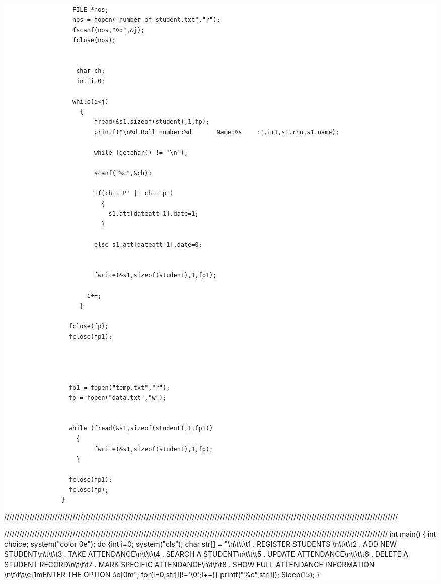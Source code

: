 					   FILE *nos;
					   nos = fopen("number_of_student.txt","r");
					   fscanf(nos,"%d",&j);
					   fclose(nos);
                       
                         
                        char ch;
						int i=0;
                         
	        	       while(i<j)
		               	 {  
							 fread(&s1,sizeof(student),1,fp);						     			
			                 printf("\n%d.Roll number:%d       Name:%s    :",i+1,s1.rno,s1.name);

							 while (getchar() != '\n');	

							 scanf("%c",&ch); 

							 if(ch=='P' || ch=='p')
							   {
								 s1.att[dateatt-1].date=1;
				           	   }
                            
							 else s1.att[dateatt-1].date=0;
                             
							 
			                 fwrite(&s1,sizeof(student),1,fp1);
							 
		                   i++;
						 }
		 	
			          fclose(fp);
		 	          fclose(fp1);
                       
					 

		              
		              fp1 = fopen("temp.txt","r");
		              fp = fopen("data.txt","w");
                       
		 
		              while (fread(&s1,sizeof(student),1,fp1))
					    {
		             	     fwrite(&s1,sizeof(student),1,fp);
		                }
                      
					  fclose(fp1);  
		         	  fclose(fp);					  
		            }	
///////////////////////////////////////////////////////////////////////////////////////////////////////////////////////////////////////////////////////////

///////////////////////////////////////////////////////////////////////////////////////////////////////////////////////////////////////////////////////
		 int main()
          {
          	int choice;
            system("color 0e");
          	do {int i=0;
          	system("cls");
          		char str[] = "\n\t\t\t1 . REGISTER STUDENTS \n\t\t\t2 . ADD NEW STUDENT\n\t\t\t3 . TAKE ATTENDANCE\n\t\t\t4 . SEARCH A STUDENT\n\t\t\t5 . UPDATE ATTENDANCE\n\t\t\t6 . DELETE A STUDENT RECORD\n\t\t\t7 . MARK SPECIFIC ATTENDANCE\n\t\t\t8 . SHOW  FULL ATTENDANCE INFORMATION \n\t\t\t\e[1mENTER THE OPTION :\e[0m";
          		for(i=0;str[i]!='\0';i++){
          			printf("%c",str[i]);
          			Sleep(15);
				  }
          	